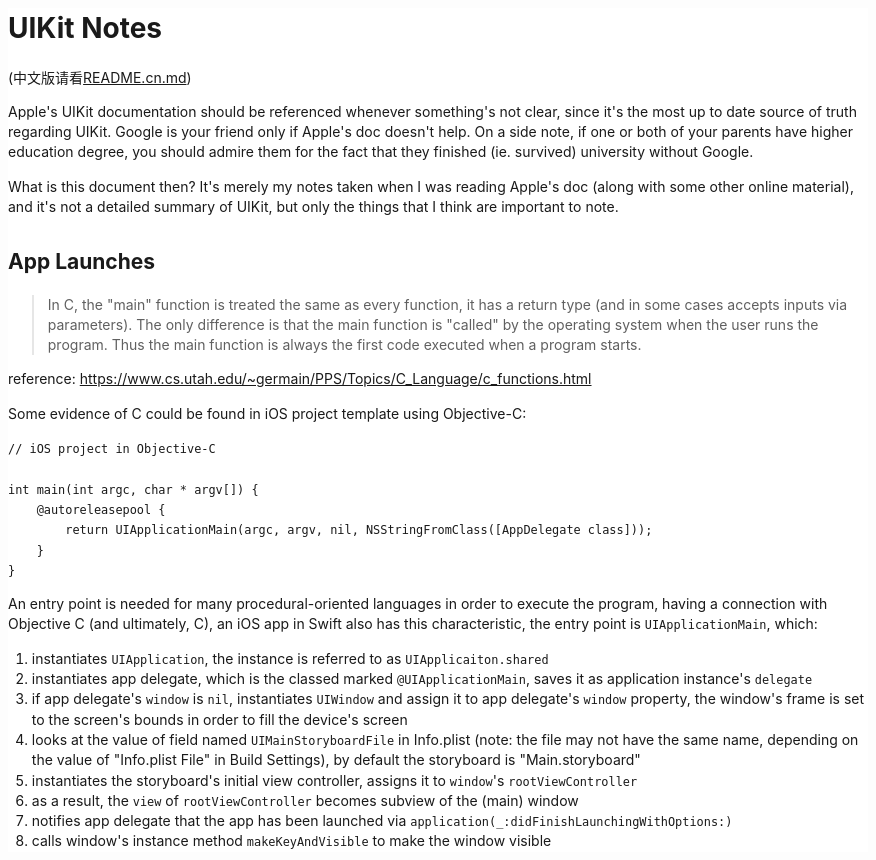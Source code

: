 # UIKit Notes

(中文版请看[README.cn.md](./README.cn.md))

Apple's UIKit documentation should be referenced whenever something's not clear, since it's the most up to date source of truth regarding UIKit. Google is your friend only if Apple's doc doesn't help. On a side note, if one or both of your parents have higher education degree, you should admire them for the fact that they finished (ie. survived) university without Google.

What is this document then? It's merely my notes taken when I was reading Apple's doc (along with some other online material), and it's not a detailed summary of UIKit, but only the things that I think are important to note.  

## App Launches

> In C, the "main" function is treated the same as every function, it has a return type (and in some cases accepts inputs via parameters). The only difference is that the main function is "called" by the operating system when the user runs the program. Thus the main function is always the first code executed when a program starts.

reference: <https://www.cs.utah.edu/~germain/PPS/Topics/C_Language/c_functions.html>

Some evidence of C could be found in iOS project template using Objective-C:

```
// iOS project in Objective-C

int main(int argc, char * argv[]) {
    @autoreleasepool {
        return UIApplicationMain(argc, argv, nil, NSStringFromClass([AppDelegate class]));
    }
}
```

An entry point is needed for many procedural-oriented languages in order to execute the program, having a connection with Objective C (and ultimately, C), an iOS app in Swift also has this characteristic, the entry point is `UIApplicationMain`, which:

1. instantiates `UIApplication`, the instance is referred to as `UIApplicaiton.shared`
2. instantiates app delegate, which is the classed marked `@UIApplicationMain`, saves it as application instance's `delegate`
3. if app delegate's `window` is `nil`, instantiates `UIWindow` and assign it to app delegate's `window` property, the window's frame is set to the screen's bounds in order to fill the device's screen 
4. looks at the value of field named `UIMainStoryboardFile` in Info.plist (note: the file may not have the same name, depending on the value of "Info.plist File" in Build Settings), by default the storyboard is "Main.storyboard"
5. instantiates the storyboard's initial view controller, assigns it to `window`'s `rootViewController`
6. as a result, the `view` of `rootViewController` becomes subview of the (main) window 
7. notifies app delegate that the app has been launched via `application(_:didFinishLaunchingWithOptions:)`
8. calls window's instance method `makeKeyAndVisible` to make the window visible
